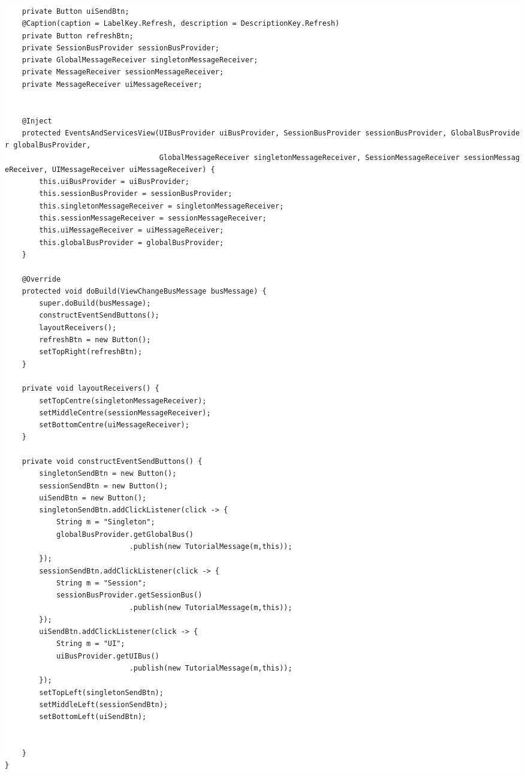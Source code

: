 ```
    private Button uiSendBtn;
    @Caption(caption = LabelKey.Refresh, description = DescriptionKey.Refresh)
    private Button refreshBtn;
    private SessionBusProvider sessionBusProvider;
    private GlobalMessageReceiver singletonMessageReceiver;
    private MessageReceiver sessionMessageReceiver;
    private MessageReceiver uiMessageReceiver;


    @Inject
    protected EventsAndServicesView(UIBusProvider uiBusProvider, SessionBusProvider sessionBusProvider, GlobalBusProvider globalBusProvider,
                                    GlobalMessageReceiver singletonMessageReceiver, SessionMessageReceiver sessionMessageReceiver, UIMessageReceiver uiMessageReceiver) {
        this.uiBusProvider = uiBusProvider;
        this.sessionBusProvider = sessionBusProvider;
        this.singletonMessageReceiver = singletonMessageReceiver;
        this.sessionMessageReceiver = sessionMessageReceiver;
        this.uiMessageReceiver = uiMessageReceiver;
        this.globalBusProvider = globalBusProvider;
    }

    @Override
    protected void doBuild(ViewChangeBusMessage busMessage) {
        super.doBuild(busMessage);
        constructEventSendButtons();
        layoutReceivers();
        refreshBtn = new Button();
        setTopRight(refreshBtn);
    }

    private void layoutReceivers() {
        setTopCentre(singletonMessageReceiver);
        setMiddleCentre(sessionMessageReceiver);
        setBottomCentre(uiMessageReceiver);
    }

    private void constructEventSendButtons() {
        singletonSendBtn = new Button();
        sessionSendBtn = new Button();
        uiSendBtn = new Button();
        singletonSendBtn.addClickListener(click -> {
            String m = "Singleton";
            globalBusProvider.getGlobalBus()
                             .publish(new TutorialMessage(m,this));
        });
        sessionSendBtn.addClickListener(click -> {
            String m = "Session";
            sessionBusProvider.getSessionBus()
                             .publish(new TutorialMessage(m,this));
        });
        uiSendBtn.addClickListener(click -> {
            String m = "UI";
            uiBusProvider.getUIBus()
                             .publish(new TutorialMessage(m,this));
        });
        setTopLeft(singletonSendBtn);
        setMiddleLeft(sessionSendBtn);
        setBottomLeft(uiSendBtn);


    }
}
```